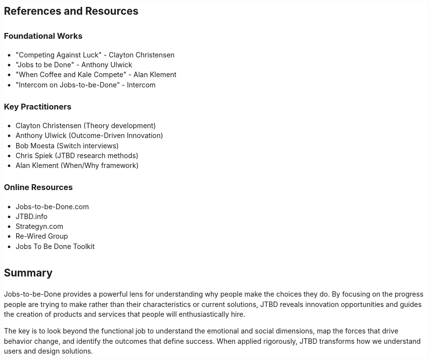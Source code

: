 ## References and Resources

### Foundational Works
- "Competing Against Luck" - Clayton Christensen
- "Jobs to be Done" - Anthony Ulwick
- "When Coffee and Kale Compete" - Alan Klement
- "Intercom on Jobs-to-be-Done" - Intercom

### Key Practitioners
- Clayton Christensen (Theory development)
- Anthony Ulwick (Outcome-Driven Innovation)
- Bob Moesta (Switch interviews)
- Chris Spiek (JTBD research methods)
- Alan Klement (When/Why framework)

### Online Resources
- Jobs-to-be-Done.com
- JTBD.info
- Strategyn.com
- Re-Wired Group
- Jobs To Be Done Toolkit

## Summary

Jobs-to-be-Done provides a powerful lens for understanding why people make the choices they do. By focusing on the progress people are trying to make rather than their characteristics or current solutions, JTBD reveals innovation opportunities and guides the creation of products and services that people will enthusiastically hire.

The key is to look beyond the functional job to understand the emotional and social dimensions, map the forces that drive behavior change, and identify the outcomes that define success. When applied rigorously, JTBD transforms how we understand users and design solutions.